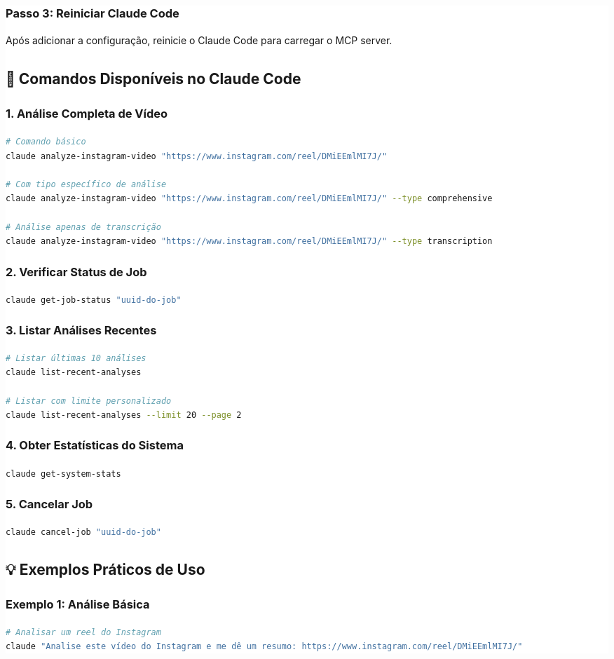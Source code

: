 ### Passo 3: Reiniciar Claude Code

Após adicionar a configuração, reinicie o Claude Code para carregar o MCP server.

## 🎯 Comandos Disponíveis no Claude Code

### 1. Análise Completa de Vídeo

```bash
# Comando básico
claude analyze-instagram-video "https://www.instagram.com/reel/DMiEEmlMI7J/"

# Com tipo específico de análise
claude analyze-instagram-video "https://www.instagram.com/reel/DMiEEmlMI7J/" --type comprehensive

# Análise apenas de transcrição
claude analyze-instagram-video "https://www.instagram.com/reel/DMiEEmlMI7J/" --type transcription
```

### 2. Verificar Status de Job

```bash
claude get-job-status "uuid-do-job"
```

### 3. Listar Análises Recentes

```bash
# Listar últimas 10 análises
claude list-recent-analyses

# Listar com limite personalizado
claude list-recent-analyses --limit 20 --page 2
```

### 4. Obter Estatísticas do Sistema

```bash
claude get-system-stats
```

### 5. Cancelar Job

```bash
claude cancel-job "uuid-do-job"
```

## 💡 Exemplos Práticos de Uso

### Exemplo 1: Análise Básica

```bash
# Analisar um reel do Instagram
claude "Analise este vídeo do Instagram e me dê um resumo: https://www.instagram.com/reel/DMiEEmlMI7J/"
```
